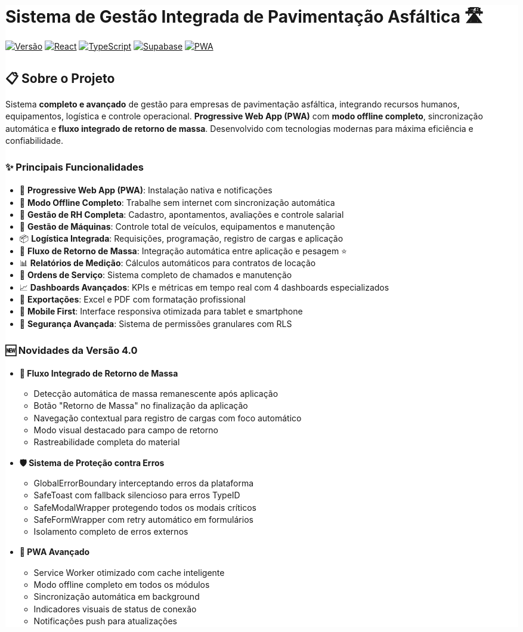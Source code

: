 
# Sistema de Gestão Integrada de Pavimentação Asfáltica 🛣️

[![Versão](https://img.shields.io/badge/versão-4.0.0-blue.svg)](CHANGELOG.md)
[![React](https://img.shields.io/badge/React-18.3+-61DAFB.svg)](https://reactjs.org/)
[![TypeScript](https://img.shields.io/badge/TypeScript-5.0+-3178C6.svg)](https://www.typescriptlang.org/)
[![Supabase](https://img.shields.io/badge/Supabase-Backend-00D588.svg)](https://supabase.com/)
[![PWA](https://img.shields.io/badge/PWA-Ready-orange.svg)](docs/PWA.md)

## 📋 Sobre o Projeto

Sistema **completo e avançado** de gestão para empresas de pavimentação asfáltica, integrando recursos humanos, equipamentos, logística e controle operacional. **Progressive Web App (PWA)** com **modo offline completo**, sincronização automática e **fluxo integrado de retorno de massa**. Desenvolvido com tecnologias modernas para máxima eficiência e confiabilidade.

### ✨ Principais Funcionalidades

- 📱 **Progressive Web App (PWA)**: Instalação nativa e notificações
- 🔄 **Modo Offline Completo**: Trabalhe sem internet com sincronização automática
- 👥 **Gestão de RH Completa**: Cadastro, apontamentos, avaliações e controle salarial
- 🚛 **Gestão de Máquinas**: Controle total de veículos, equipamentos e manutenção
- 📦 **Logística Integrada**: Requisições, programação, registro de cargas e aplicação
- 🔄 **Fluxo de Retorno de Massa**: Integração automática entre aplicação e pesagem ⭐
- 📊 **Relatórios de Medição**: Cálculos automáticos para contratos de locação
- 🔧 **Ordens de Serviço**: Sistema completo de chamados e manutenção
- 📈 **Dashboards Avançados**: KPIs e métricas em tempo real com 4 dashboards especializados
- 📑 **Exportações**: Excel e PDF com formatação profissional
- 📱 **Mobile First**: Interface responsiva otimizada para tablet e smartphone
- 🔐 **Segurança Avançada**: Sistema de permissões granulares com RLS

### 🆕 Novidades da Versão 4.0

- **🔄 Fluxo Integrado de Retorno de Massa**
  - Detecção automática de massa remanescente após aplicação
  - Botão "Retorno de Massa" no finalização da aplicação
  - Navegação contextual para registro de cargas com foco automático
  - Modo visual destacado para campo de retorno
  - Rastreabilidade completa do material

- **🛡️ Sistema de Proteção contra Erros**
  - GlobalErrorBoundary interceptando erros da plataforma
  - SafeToast com fallback silencioso para erros TypeID
  - SafeModalWrapper protegendo todos os modais críticos
  - SafeFormWrapper com retry automático em formulários
  - Isolamento completo de erros externos

- **📱 PWA Avançado**
  - Service Worker otimizado com cache inteligente
  - Modo offline completo em todos os módulos
  - Sincronização automática em background
  - Indicadores visuais de status de conexão
  - Notificações push para atualizações
